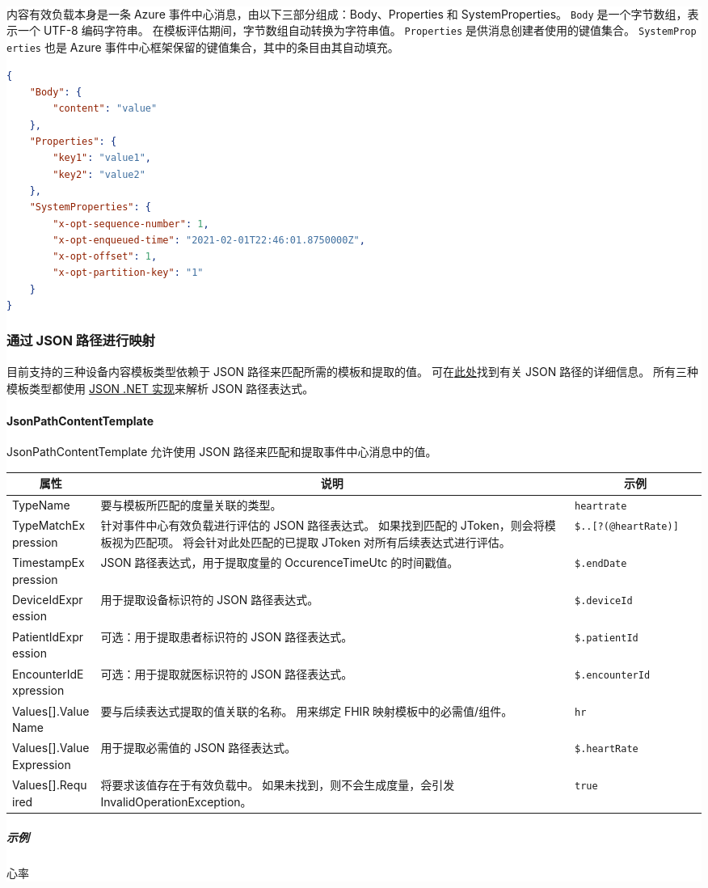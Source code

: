 内容有效负载本身是一条 Azure 事件中心消息，由以下三部分组成：Body、Properties 和 SystemProperties。 `Body` 是一个字节数组，表示一个 UTF-8 编码字符串。 在模板评估期间，字节数组自动转换为字符串值。 `Properties` 是供消息创建者使用的键值集合。 `SystemProperties` 也是 Azure 事件中心框架保留的键值集合，其中的条目由其自动填充。

```json
{
    "Body": {
        "content": "value"
    },
    "Properties": {
        "key1": "value1",
        "key2": "value2"
    },
    "SystemProperties": {
        "x-opt-sequence-number": 1,
        "x-opt-enqueued-time": "2021-02-01T22:46:01.8750000Z",
        "x-opt-offset": 1,
        "x-opt-partition-key": "1"
    }
}
```
### <a name="mapping-with-json-path"></a>通过 JSON 路径进行映射

目前支持的三种设备内容模板类型依赖于 JSON 路径来匹配所需的模板和提取的值。 可在[此处](https://goessner.net/articles/JsonPath/)找到有关 JSON 路径的详细信息。 所有三种模板类型都使用 [JSON .NET 实现](https://www.newtonsoft.com/json/help/html/QueryJsonSelectTokenJsonPath.htm)来解析 JSON 路径表达式。

#### <a name="jsonpathcontenttemplate"></a>JsonPathContentTemplate

JsonPathContentTemplate 允许使用 JSON 路径来匹配和提取事件中心消息中的值。

| 属性 | 说明 |<div style="width:150px">示例</div>
| --- | --- | --- 
|TypeName|要与模板所匹配的度量关联的类型。|`heartrate`
|TypeMatchExpression|针对事件中心有效负载进行评估的 JSON 路径表达式。 如果找到匹配的 JToken，则会将模板视为匹配项。 将会针对此处匹配的已提取 JToken 对所有后续表达式进行评估。|`$..[?(@heartRate)]`
|TimestampExpression|JSON 路径表达式，用于提取度量的 OccurenceTimeUtc 的时间戳值。|`$.endDate`
|DeviceIdExpression|用于提取设备标识符的 JSON 路径表达式。|`$.deviceId`
|PatientIdExpression|可选：用于提取患者标识符的 JSON 路径表达式。|`$.patientId`
|EncounterIdExpression|可选：用于提取就医标识符的 JSON 路径表达式。|`$.encounterId`
|Values[].ValueName|要与后续表达式提取的值关联的名称。 用来绑定 FHIR 映射模板中的必需值/组件。 |`hr`
|Values[].ValueExpression|用于提取必需值的 JSON 路径表达式。|`$.heartRate`
|Values[].Required|将要求该值存在于有效负载中。  如果未找到，则不会生成度量，会引发 InvalidOperationException。|`true`

##### <a name="examples"></a>示例

心率
